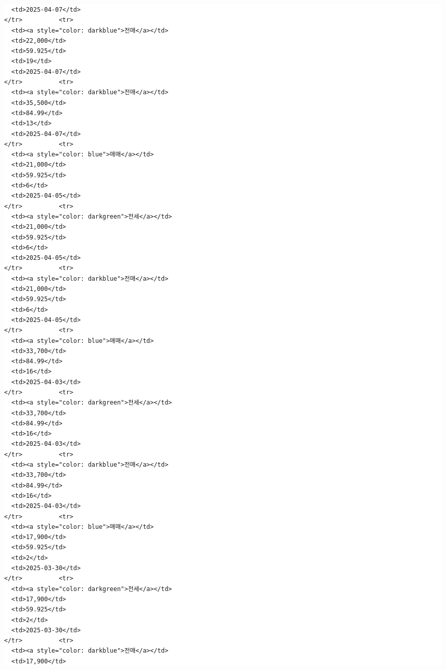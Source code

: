      <td>2025-04-07</td>
    </tr>          <tr>
      <td><a style="color: darkblue">전매</a></td>
      <td>22,000</td>
      <td>59.925</td>
      <td>19</td>
      <td>2025-04-07</td>
    </tr>          <tr>
      <td><a style="color: darkblue">전매</a></td>
      <td>35,500</td>
      <td>84.99</td>
      <td>13</td>
      <td>2025-04-07</td>
    </tr>          <tr>
      <td><a style="color: blue">매매</a></td>
      <td>21,000</td>
      <td>59.925</td>
      <td>6</td>
      <td>2025-04-05</td>
    </tr>          <tr>
      <td><a style="color: darkgreen">전세</a></td>
      <td>21,000</td>
      <td>59.925</td>
      <td>6</td>
      <td>2025-04-05</td>
    </tr>          <tr>
      <td><a style="color: darkblue">전매</a></td>
      <td>21,000</td>
      <td>59.925</td>
      <td>6</td>
      <td>2025-04-05</td>
    </tr>          <tr>
      <td><a style="color: blue">매매</a></td>
      <td>33,700</td>
      <td>84.99</td>
      <td>16</td>
      <td>2025-04-03</td>
    </tr>          <tr>
      <td><a style="color: darkgreen">전세</a></td>
      <td>33,700</td>
      <td>84.99</td>
      <td>16</td>
      <td>2025-04-03</td>
    </tr>          <tr>
      <td><a style="color: darkblue">전매</a></td>
      <td>33,700</td>
      <td>84.99</td>
      <td>16</td>
      <td>2025-04-03</td>
    </tr>          <tr>
      <td><a style="color: blue">매매</a></td>
      <td>17,900</td>
      <td>59.925</td>
      <td>2</td>
      <td>2025-03-30</td>
    </tr>          <tr>
      <td><a style="color: darkgreen">전세</a></td>
      <td>17,900</td>
      <td>59.925</td>
      <td>2</td>
      <td>2025-03-30</td>
    </tr>          <tr>
      <td><a style="color: darkblue">전매</a></td>
      <td>17,900</td>